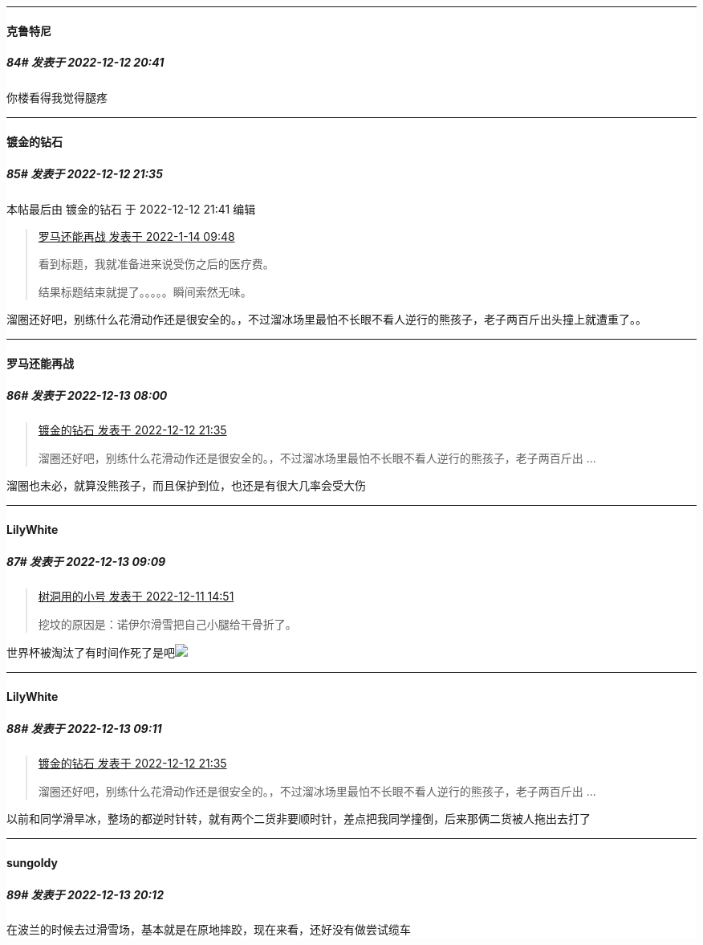 *****

####  克鲁特尼  
##### 84#       发表于 2022-12-12 20:41

你楼看得我觉得腿疼



*****

####  镀金的钻石  
##### 85#       发表于 2022-12-12 21:35

 本帖最后由 镀金的钻石 于 2022-12-12 21:41 编辑 
<blockquote><a href="httphttps://bbs.saraba1st.com/2b/forum.php?mod=redirect&amp;goto=findpost&amp;pid=54283028&amp;ptid=2047230" target="_blank">罗马还能再战 发表于 2022-1-14 09:48</a>

看到标题，我就准备进来说受伤之后的医疗费。

结果标题结束就提了。。。。。瞬间索然无味。</blockquote>
溜圈还好吧，别练什么花滑动作还是很安全的。，不过溜冰场里最怕不长眼不看人逆行的熊孩子，老子两百斤出头撞上就遭重了。。



*****

####  罗马还能再战  
##### 86#       发表于 2022-12-13 08:00

<blockquote><a href="httphttps://bbs.saraba1st.com/2b/forum.php?mod=redirect&amp;goto=findpost&amp;pid=58911629&amp;ptid=2047230" target="_blank">镀金的钻石 发表于 2022-12-12 21:35</a>

溜圈还好吧，别练什么花滑动作还是很安全的。，不过溜冰场里最怕不长眼不看人逆行的熊孩子，老子两百斤出 ...</blockquote>
溜圈也未必，就算没熊孩子，而且保护到位，也还是有很大几率会受大伤



*****

####  LilyWhite  
##### 87#       发表于 2022-12-13 09:09

<blockquote><a href="httphttps://bbs.saraba1st.com/2b/forum.php?mod=redirect&amp;goto=findpost&amp;pid=58885717&amp;ptid=2047230" target="_blank">树洞用的小号 发表于 2022-12-11 14:51</a>

挖坟的原因是：诺伊尔滑雪把自己小腿给干骨折了。</blockquote>
世界杯被淘汰了有时间作死了是吧<img src="https://static.saraba1st.com/image/smiley/face2017/067.png" referrerpolicy="no-referrer">

*****

####  LilyWhite  
##### 88#       发表于 2022-12-13 09:11

<blockquote><a href="httphttps://bbs.saraba1st.com/2b/forum.php?mod=redirect&amp;goto=findpost&amp;pid=58911629&amp;ptid=2047230" target="_blank">镀金的钻石 发表于 2022-12-12 21:35</a>

溜圈还好吧，别练什么花滑动作还是很安全的。，不过溜冰场里最怕不长眼不看人逆行的熊孩子，老子两百斤出 ...</blockquote>
以前和同学滑旱冰，整场的都逆时针转，就有两个二货非要顺时针，差点把我同学撞倒，后来那俩二货被人拖出去打了



*****

####  sungoldy  
##### 89#       发表于 2022-12-13 20:12

在波兰的时候去过滑雪场，基本就是在原地摔跤，现在来看，还好没有做尝试缆车

